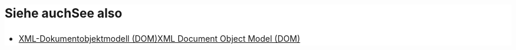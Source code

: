 ## <a name="see-also"></a><span data-ttu-id="ab7d0-152">Siehe auch</span><span class="sxs-lookup"><span data-stu-id="ab7d0-152">See also</span></span>

- [<span data-ttu-id="ab7d0-153">XML-Dokumentobjektmodell (DOM)</span><span class="sxs-lookup"><span data-stu-id="ab7d0-153">XML Document Object Model (DOM)</span></span>](xml-document-object-model-dom.md)
